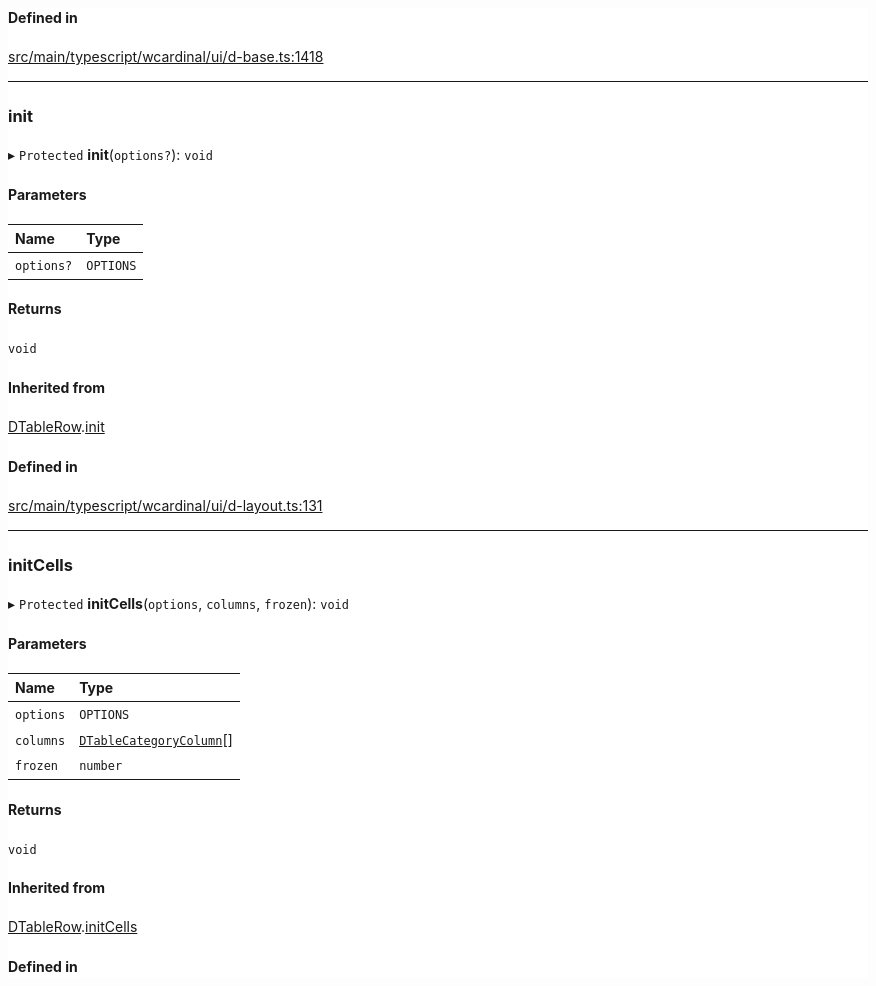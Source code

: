 #### Defined in

[src/main/typescript/wcardinal/ui/d-base.ts:1418](https://github.com/winter-cardinal/winter-cardinal-ui/blob/v0.227.0/src/main/typescript/wcardinal/ui/d-base.ts#L1418)

___

### init

▸ `Protected` **init**(`options?`): `void`

#### Parameters

| Name | Type |
| :------ | :------ |
| `options?` | `OPTIONS` |

#### Returns

`void`

#### Inherited from

[DTableRow](DTableRow.md).[init](DTableRow.md#init)

#### Defined in

[src/main/typescript/wcardinal/ui/d-layout.ts:131](https://github.com/winter-cardinal/winter-cardinal-ui/blob/v0.227.0/src/main/typescript/wcardinal/ui/d-layout.ts#L131)

___

### initCells

▸ `Protected` **initCells**(`options`, `columns`, `frozen`): `void`

#### Parameters

| Name | Type |
| :------ | :------ |
| `options` | `OPTIONS` |
| `columns` | [`DTableCategoryColumn`](../interfaces/DTableCategoryColumn.md)[] |
| `frozen` | `number` |

#### Returns

`void`

#### Inherited from

[DTableRow](DTableRow.md).[initCells](DTableRow.md#initcells)

#### Defined in
